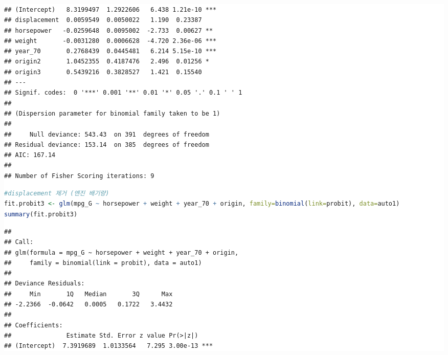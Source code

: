     ## (Intercept)   8.3199497  1.2922606   6.438 1.21e-10 ***
    ## displacement  0.0059549  0.0050022   1.190  0.23387    
    ## horsepower   -0.0259648  0.0095002  -2.733  0.00627 ** 
    ## weight       -0.0031280  0.0006628  -4.720 2.36e-06 ***
    ## year_70       0.2768439  0.0445481   6.214 5.15e-10 ***
    ## origin2       1.0452355  0.4187476   2.496  0.01256 *  
    ## origin3       0.5439216  0.3828527   1.421  0.15540    
    ## ---
    ## Signif. codes:  0 '***' 0.001 '**' 0.01 '*' 0.05 '.' 0.1 ' ' 1
    ## 
    ## (Dispersion parameter for binomial family taken to be 1)
    ## 
    ##     Null deviance: 543.43  on 391  degrees of freedom
    ## Residual deviance: 153.14  on 385  degrees of freedom
    ## AIC: 167.14
    ## 
    ## Number of Fisher Scoring iterations: 9

``` r
#displacement 제거 (엔진 배기량)
fit.probit3 <- glm(mpg_G ~ horsepower + weight + year_70 + origin, family=binomial(link=probit), data=auto1)
summary(fit.probit3)
```

    ## 
    ## Call:
    ## glm(formula = mpg_G ~ horsepower + weight + year_70 + origin, 
    ##     family = binomial(link = probit), data = auto1)
    ## 
    ## Deviance Residuals: 
    ##     Min       1Q   Median       3Q      Max  
    ## -2.2366  -0.0642   0.0005   0.1722   3.4432  
    ## 
    ## Coefficients:
    ##               Estimate Std. Error z value Pr(>|z|)    
    ## (Intercept)  7.3919689  1.0133564   7.295 3.00e-13 ***